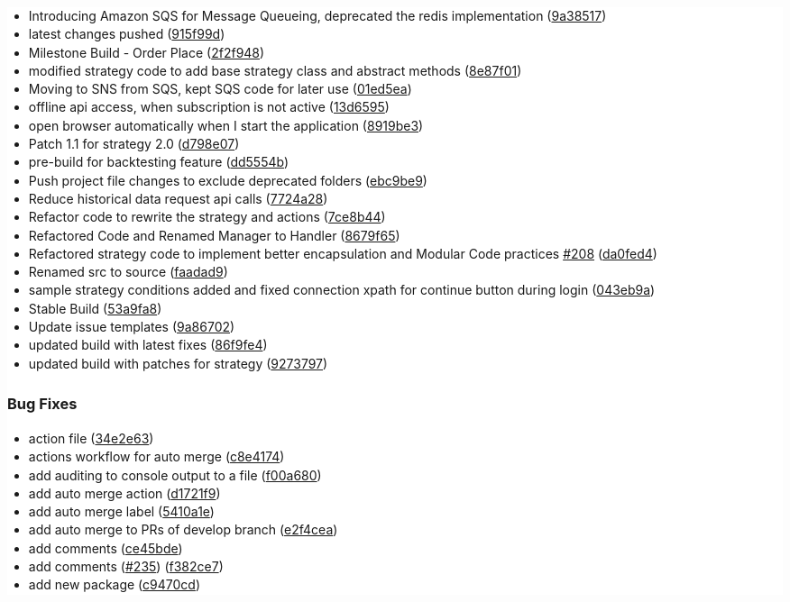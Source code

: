 * Introducing Amazon SQS for Message Queueing, deprecated the redis implementation ([9a38517](https://github.com/iamkrish-coder/IntelliTrader/commit/9a38517386deaff605d5be7014c840f2b3fd9a44))
* latest changes pushed ([915f99d](https://github.com/iamkrish-coder/IntelliTrader/commit/915f99db4e1b6b50a79ef510a2989f358b7070db))
* Milestone Build - Order Place ([2f2f948](https://github.com/iamkrish-coder/IntelliTrader/commit/2f2f948dbeb796963dfc80b01e10761a23baed59))
* modified strategy code to add base strategy class and abstract methods ([8e87f01](https://github.com/iamkrish-coder/IntelliTrader/commit/8e87f01ae21db281e869cf5f26336b241a3fba05))
* Moving to SNS from SQS, kept SQS code for later use ([01ed5ea](https://github.com/iamkrish-coder/IntelliTrader/commit/01ed5ea9569727775133fc951712c3495b1c3299))
* offline api access, when subscription is not active ([13d6595](https://github.com/iamkrish-coder/IntelliTrader/commit/13d6595eb5023f05eff6cb422ff65751d3068a38))
* open browser automatically when I start the application ([8919be3](https://github.com/iamkrish-coder/IntelliTrader/commit/8919be3ce347987c5cb3f20d0f639d9eae3f9166))
* Patch 1.1 for strategy 2.0 ([d798e07](https://github.com/iamkrish-coder/IntelliTrader/commit/d798e07b5c4065e3c84352badf3e9e263e073b9f))
* pre-build for backtesting feature ([dd5554b](https://github.com/iamkrish-coder/IntelliTrader/commit/dd5554bc04a73b220953d5ad41f1cdf38d06cbe8))
* Push project file changes to exclude deprecated folders ([ebc9be9](https://github.com/iamkrish-coder/IntelliTrader/commit/ebc9be9bc2999328079e3adb26aa93b16ab3a5ba))
* Reduce historical data request api calls ([7724a28](https://github.com/iamkrish-coder/IntelliTrader/commit/7724a28026bd83d0b6fdbc34bfb429dede501184))
* Refactor code to rewrite the strategy and actions ([7ce8b44](https://github.com/iamkrish-coder/IntelliTrader/commit/7ce8b44af56cfd6b695b4b0552c99ba73c138af3))
* Refactored Code and Renamed Manager to Handler ([8679f65](https://github.com/iamkrish-coder/IntelliTrader/commit/8679f654daaa931bb93cfac99fef39eb17e690ab))
* Refactored strategy code to implement better encapsulation and Modular Code practices [#208](https://github.com/iamkrish-coder/IntelliTrader/issues/208) ([da0fed4](https://github.com/iamkrish-coder/IntelliTrader/commit/da0fed4f321c2ec3ec2da3bd86e2a7d19a1414e8))
* Renamed src to source ([faadad9](https://github.com/iamkrish-coder/IntelliTrader/commit/faadad9dd1be7632a5d165fd4924ca2118203218))
* sample strategy conditions added and fixed connection xpath for continue button during login ([043eb9a](https://github.com/iamkrish-coder/IntelliTrader/commit/043eb9aca70f9cee1835f679e159f57c91922924))
* Stable Build ([53a9fa8](https://github.com/iamkrish-coder/IntelliTrader/commit/53a9fa884c328689492af83122252471473a47bf))
* Update issue templates ([9a86702](https://github.com/iamkrish-coder/IntelliTrader/commit/9a86702d4fc1b9478246315ff7f33734db4dfe1b))
* updated build with latest fixes ([86f9fe4](https://github.com/iamkrish-coder/IntelliTrader/commit/86f9fe4f4091dd468fd0fa9295d719b5c28abe14))
* updated build with patches for strategy ([9273797](https://github.com/iamkrish-coder/IntelliTrader/commit/92737978a333fc827be769947bd0749443f0cfeb))


### Bug Fixes

* action file ([34e2e63](https://github.com/iamkrish-coder/IntelliTrader/commit/34e2e63f3e1c4d15feb2d79e77690d6263997e10))
* actions workflow for auto merge ([c8e4174](https://github.com/iamkrish-coder/IntelliTrader/commit/c8e4174d81f950d6f0b4250b6b907b5be6037efb))
* add auditing to console output to a file ([f00a680](https://github.com/iamkrish-coder/IntelliTrader/commit/f00a68098aebd6ce80072440c0d680cc6f25928e))
* add auto merge action ([d1721f9](https://github.com/iamkrish-coder/IntelliTrader/commit/d1721f9a58d791aa7df921763a97feb3d809dceb))
* add auto merge label ([5410a1e](https://github.com/iamkrish-coder/IntelliTrader/commit/5410a1e27d9071c57b0a953cfbc85adddf62c0de))
* add auto merge to PRs of develop branch ([e2f4cea](https://github.com/iamkrish-coder/IntelliTrader/commit/e2f4ceae39b17fd7176b16d4863f871123f23f00))
* add comments ([ce45bde](https://github.com/iamkrish-coder/IntelliTrader/commit/ce45bde39d79b77956b0b25baf834639ee4da82b))
* add comments ([#235](https://github.com/iamkrish-coder/IntelliTrader/issues/235)) ([f382ce7](https://github.com/iamkrish-coder/IntelliTrader/commit/f382ce705f4b135051cc1707db5d922f98b604ff))
* add new package ([c9470cd](https://github.com/iamkrish-coder/IntelliTrader/commit/c9470cd506fbfd51ba6d29c047c7ff099a47e87e))